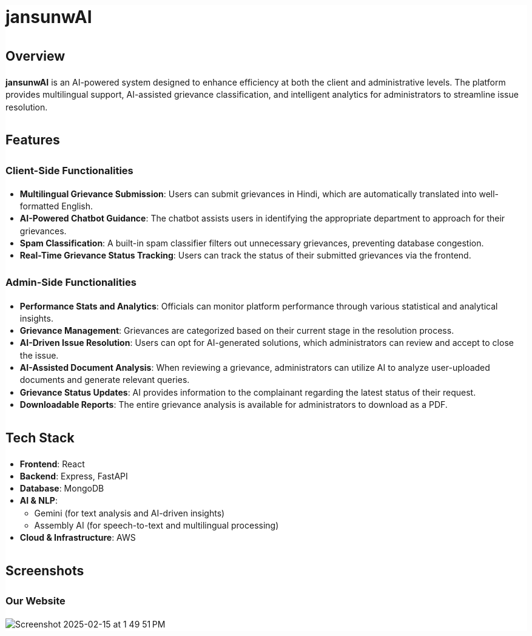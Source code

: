 # jansunwAI

## Overview

**jansunwAI** is an AI-powered system designed to enhance efficiency at both the client and administrative levels. The platform provides multilingual support, AI-assisted grievance classification, and intelligent analytics for administrators to streamline issue resolution.

## Features

### **Client-Side Functionalities**
- **Multilingual Grievance Submission**: Users can submit grievances in Hindi, which are automatically translated into well-formatted English.
- **AI-Powered Chatbot Guidance**: The chatbot assists users in identifying the appropriate department to approach for their grievances.
- **Spam Classification**: A built-in spam classifier filters out unnecessary grievances, preventing database congestion.
- **Real-Time Grievance Status Tracking**: Users can track the status of their submitted grievances via the frontend.

### **Admin-Side Functionalities**
- **Performance Stats and Analytics**: Officials can monitor platform performance through various statistical and analytical insights.
- **Grievance Management**: Grievances are categorized based on their current stage in the resolution process.
- **AI-Driven Issue Resolution**: Users can opt for AI-generated solutions, which administrators can review and accept to close the issue.
- **AI-Assisted Document Analysis**: When reviewing a grievance, administrators can utilize AI to analyze user-uploaded documents and generate relevant queries.
- **Grievance Status Updates**: AI provides information to the complainant regarding the latest status of their request.
- **Downloadable Reports**: The entire grievance analysis is available for administrators to download as a PDF.

## Tech Stack
- **Frontend**: React
- **Backend**: Express, FastAPI
- **Database**: MongoDB
- **AI & NLP**:
  - Gemini (for text analysis and AI-driven insights)
  - Assembly AI (for speech-to-text and multilingual processing)
- **Cloud & Infrastructure**: AWS

## Screenshots

### Our Website
<img width="1512" alt="Screenshot 2025-02-15 at 1 49 51 PM" src="https://github.com/user-attachments/assets/dca162d2-2fae-4c22-8299-a78846d6d5b6" />
